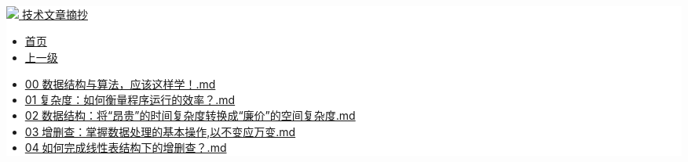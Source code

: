 <!DOCTYPE html>

<html xmlns="http://www.w3.org/1999/xhtml">
<head>
<head>
<meta content="text/html; charset=utf-8" http-equiv="Content-Type"/>
<meta content="width=device-width, initial-scale=1, maximum-scale=1.0, user-scalable=no" name="viewport"/>
<meta content="zh-cn" http-equiv="content-language"/>
<meta content="09  树和二叉树：分支关系与层次结构下，如何有效实现增删查？" name="description"/>
<link href="/static/favicon.png" rel="icon"/>
<title>09  树和二叉树：分支关系与层次结构下，如何有效实现增删查？ </title>
<link href="/static/index.css" rel="stylesheet"/>
<link href="/static/highlight.min.css" rel="stylesheet"/>
<script src="/static/highlight.min.js"></script>
<meta content="Hexo 4.2.0" name="generator"/>

</head>
<body>
<div class="book-container">
<div class="book-sidebar">
<div class="book-brand">
<a href="/">
<img src="/static/favicon.png"/>
<span>技术文章摘抄</span>
</a>
</div>
<div class="book-menu uncollapsible">
<ul class="uncollapsible">
<li><a class="current-tab" href="/">首页</a></li>
<li><a href="../">上一级</a></li>
</ul>
<ul class="uncollapsible">
<li>
<a class="menu-item" href="/%e4%b8%93%e6%a0%8f/%e9%87%8d%e5%ad%a6%e6%95%b0%e6%8d%ae%e7%bb%93%e6%9e%84%e4%b8%8e%e7%ae%97%e6%b3%95-%e5%ae%8c/00%20%e6%95%b0%e6%8d%ae%e7%bb%93%e6%9e%84%e4%b8%8e%e7%ae%97%e6%b3%95%ef%bc%8c%e5%ba%94%e8%af%a5%e8%bf%99%e6%a0%b7%e5%ad%a6%ef%bc%81.md" id="00 数据结构与算法，应该这样学！.md">00 数据结构与算法，应该这样学！.md</a>
</li>
<li>
<a class="menu-item" href="/%e4%b8%93%e6%a0%8f/%e9%87%8d%e5%ad%a6%e6%95%b0%e6%8d%ae%e7%bb%93%e6%9e%84%e4%b8%8e%e7%ae%97%e6%b3%95-%e5%ae%8c/01%20%20%e5%a4%8d%e6%9d%82%e5%ba%a6%ef%bc%9a%e5%a6%82%e4%bd%95%e8%a1%a1%e9%87%8f%e7%a8%8b%e5%ba%8f%e8%bf%90%e8%a1%8c%e7%9a%84%e6%95%88%e7%8e%87%ef%bc%9f.md" id="01  复杂度：如何衡量程序运行的效率？.md">01  复杂度：如何衡量程序运行的效率？.md</a>
</li>
<li>
<a class="menu-item" href="/%e4%b8%93%e6%a0%8f/%e9%87%8d%e5%ad%a6%e6%95%b0%e6%8d%ae%e7%bb%93%e6%9e%84%e4%b8%8e%e7%ae%97%e6%b3%95-%e5%ae%8c/02%20%20%e6%95%b0%e6%8d%ae%e7%bb%93%e6%9e%84%ef%bc%9a%e5%b0%86%e2%80%9c%e6%98%82%e8%b4%b5%e2%80%9d%e7%9a%84%e6%97%b6%e9%97%b4%e5%a4%8d%e6%9d%82%e5%ba%a6%e8%bd%ac%e6%8d%a2%e6%88%90%e2%80%9c%e5%bb%89%e4%bb%b7%e2%80%9d%e7%9a%84%e7%a9%ba%e9%97%b4%e5%a4%8d%e6%9d%82%e5%ba%a6.md" id="02  数据结构：将“昂贵”的时间复杂度转换成“廉价”的空间复杂度.md">02  数据结构：将“昂贵”的时间复杂度转换成“廉价”的空间复杂度.md</a>
</li>
<li>
<a class="menu-item" href="/%e4%b8%93%e6%a0%8f/%e9%87%8d%e5%ad%a6%e6%95%b0%e6%8d%ae%e7%bb%93%e6%9e%84%e4%b8%8e%e7%ae%97%e6%b3%95-%e5%ae%8c/03%20%20%e5%a2%9e%e5%88%a0%e6%9f%a5%ef%bc%9a%e6%8e%8c%e6%8f%a1%e6%95%b0%e6%8d%ae%e5%a4%84%e7%90%86%e7%9a%84%e5%9f%ba%e6%9c%ac%e6%93%8d%e4%bd%9c,%e4%bb%a5%e4%b8%8d%e5%8f%98%e5%ba%94%e4%b8%87%e5%8f%98.md" id="03  增删查：掌握数据处理的基本操作,以不变应万变.md">03  增删查：掌握数据处理的基本操作,以不变应万变.md</a>
</li>
<li>
<a class="menu-item" href="/%e4%b8%93%e6%a0%8f/%e9%87%8d%e5%ad%a6%e6%95%b0%e6%8d%ae%e7%bb%93%e6%9e%84%e4%b8%8e%e7%ae%97%e6%b3%95-%e5%ae%8c/04%20%20%e5%a6%82%e4%bd%95%e5%ae%8c%e6%88%90%e7%ba%bf%e6%80%a7%e8%a1%a8%e7%bb%93%e6%9e%84%e4%b8%8b%e7%9a%84%e5%a2%9e%e5%88%a0%e6%9f%a5%ef%bc%9f.md" id="04  如何完成线性表结构下的增删查？.md">04  如何完成线性表结构下的增删查？.md</a>